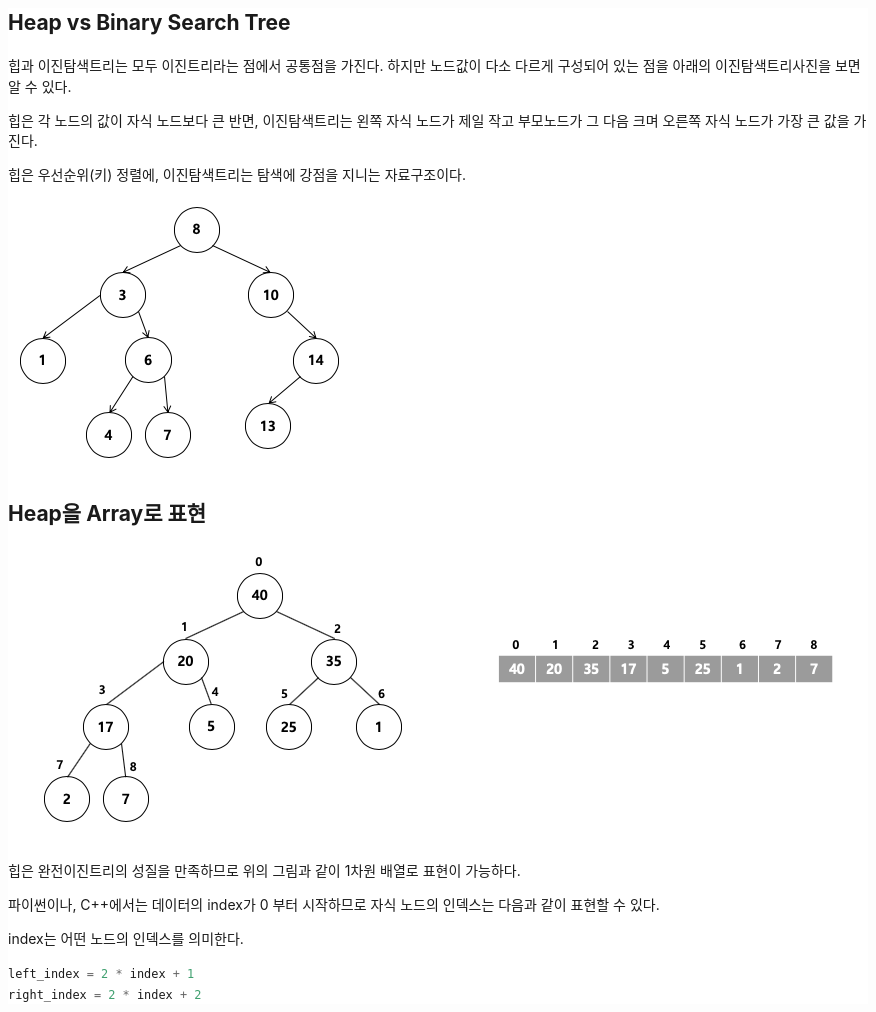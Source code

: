 ## Heap vs Binary Search Tree

힙과 이진탐색트리는 모두 이진트리라는 점에서 공통점을 가진다. 하지만 노드값이 다소 다르게 구성되어 있는 점을 아래의 이진탐색트리사진을 보면 알 수 있다. <br>

힙은 각 노드의 값이 자식 노드보다 큰 반면, 이진탐색트리는 왼쪽 자식 노드가 제일 작고 부모노드가 그 다음 크며 오른쪽 자식 노드가 가장 큰 값을 가진다. <br>

힙은 우선순위(키) 정렬에, 이진탐색트리는 탐색에 강점을 지니는 자료구조이다. <br>

![img load fail](../images/binarySearchTree.png)



## Heap을 Array로 표현

![img load fail](../images/heapArray.png)

힙은 완전이진트리의 성질을 만족하므로 위의 그림과 같이 1차원 배열로 표현이 가능하다.<br>

파이썬이나, C++에서는 데이터의 index가 0 부터 시작하므로 자식 노드의 인덱스는 다음과 같이 표현할 수 있다. <br>

index는 어떤 노드의 인덱스를 의미한다. <br>

```python
left_index = 2 * index + 1
right_index = 2 * index + 2
```
